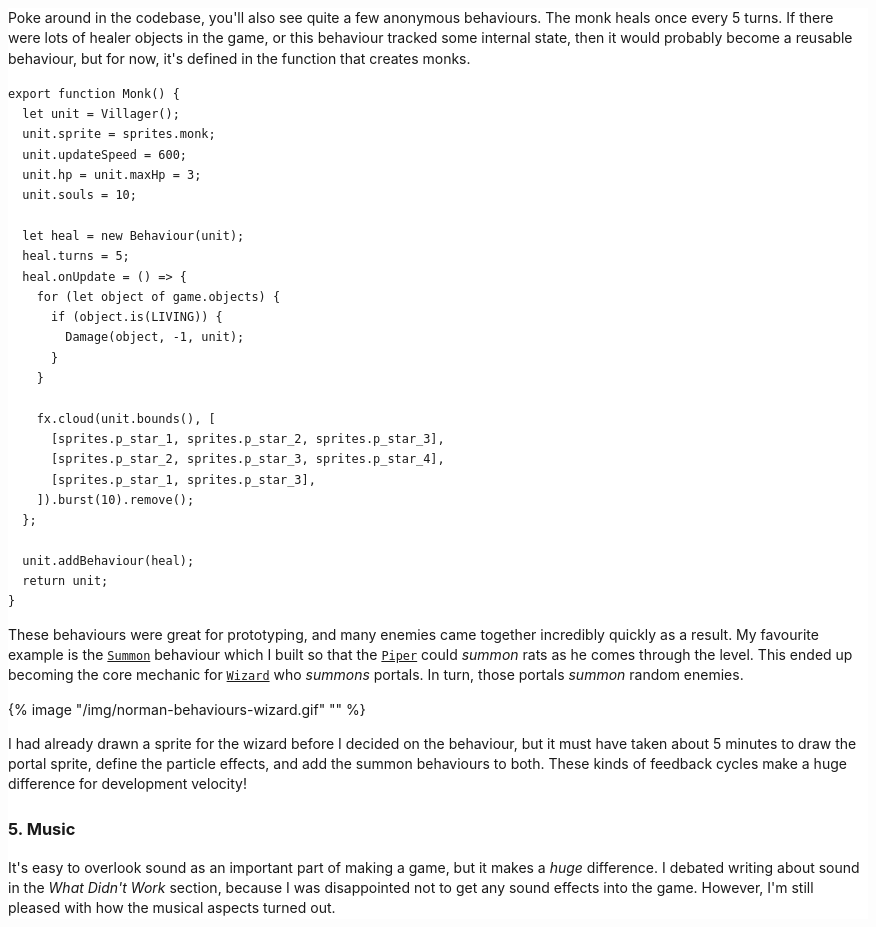 Poke around in the codebase, you'll also see quite a few anonymous behaviours. The monk heals once every 5 turns. If there were lots of healer objects in the game, or this behaviour tracked some internal state, then it would probably become a reusable behaviour, but for now, it's defined in the function that creates monks.

```ts/7-21
export function Monk() {
  let unit = Villager();
  unit.sprite = sprites.monk;
  unit.updateSpeed = 600;
  unit.hp = unit.maxHp = 3;
  unit.souls = 10;

  let heal = new Behaviour(unit);
  heal.turns = 5;
  heal.onUpdate = () => {
    for (let object of game.objects) {
      if (object.is(LIVING)) {
        Damage(object, -1, unit);
      }
    }

    fx.cloud(unit.bounds(), [
      [sprites.p_star_1, sprites.p_star_2, sprites.p_star_3],
      [sprites.p_star_2, sprites.p_star_3, sprites.p_star_4],
      [sprites.p_star_1, sprites.p_star_3],
    ]).burst(10).remove();
  };

  unit.addBehaviour(heal);
  return unit;
}
```

These behaviours were great for prototyping, and many enemies came together incredibly quickly as a result. My favourite example is the [`Summon`](https://github.com/danprince/js13k-2022/blob/cc9ba92ffd5f5bc19e0f5a0bbb38847b2651611e/src/behaviours.ts#L144) behaviour which I built so that the [`Piper`](https://github.com/danprince/js13k-2022/blob/cc9ba92ffd5f5bc19e0f5a0bbb38847b2651611e/src/objects.ts#L260-L268) could _summon_ rats as he comes through the level. This ended up becoming the core mechanic for [`Wizard`](https://github.com/danprince/js13k-2022/blob/cc9ba92ffd5f5bc19e0f5a0bbb38847b2651611e/src/objects.ts#L357) who _summons_ portals. In turn, those portals _summon_ random enemies.

{% image "/img/norman-behaviours-wizard.gif" "" %}

I had already drawn a sprite for the wizard before I decided on the behaviour, but it must have taken about 5 minutes to draw the portal sprite, define the particle effects, and add the summon behaviours to both. These kinds of feedback cycles make a huge difference for development velocity!

### 5. Music
It's easy to overlook sound as an important part of making a game, but it makes a _huge_ difference. I debated writing about sound in the _What Didn't Work_ section, because I was disappointed not to get any sound effects into the game. However, I'm still pleased with how the musical aspects turned out.
